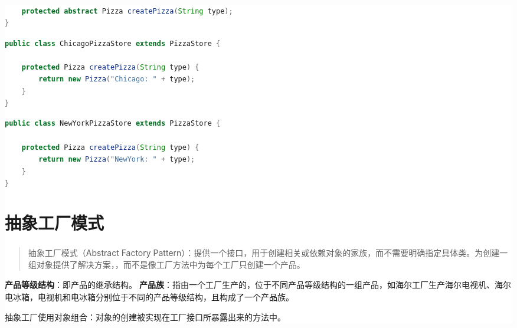 ```java
    protected abstract Pizza createPizza(String type);
}
```


```java
public class ChicagoPizzaStore extends PizzaStore {

    protected Pizza createPizza(String type) {
        return new Pizza("Chicago: " + type);
    }
}
```

```java
public class NewYorkPizzaStore extends PizzaStore {

    protected Pizza createPizza(String type) {
        return new Pizza("NewYork: " + type);
    }
}
```

# 抽象工厂模式
> 抽象工厂模式（Abstract Factory Pattern）：提供一个接口，用于创建相关或依赖对象的家族，而不需要明确指定具体类。为创建一组对象提供了解决方案，，而不是像工厂方法中为每个工厂只创建一个产品。

**产品等级结构**：即产品的继承结构。
**产品族**：指由一个工厂生产的，位于不同产品等级结构的一组产品，如海尔工厂生产海尔电视机、海尔电冰箱，电视机和电冰箱分别位于不同的产品等级结构，且构成了一个产品族。

抽象工厂使用对象组合：对象的创建被实现在工厂接口所暴露出来的方法中。
